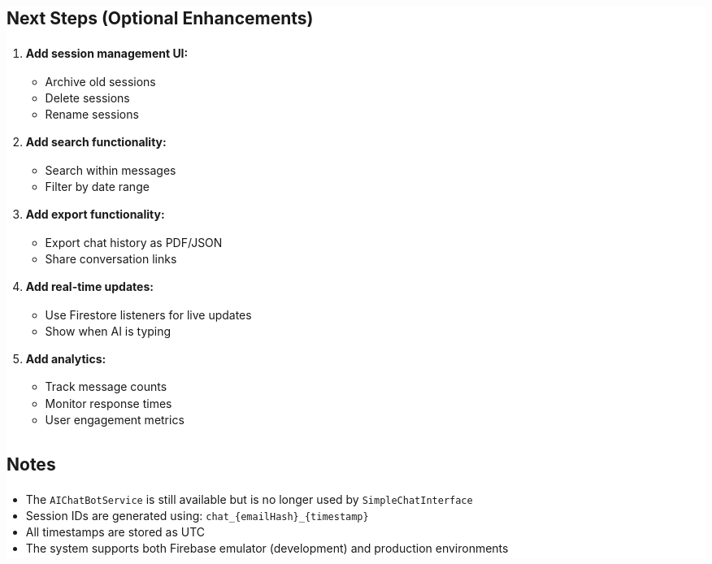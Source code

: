 ## Next Steps (Optional Enhancements)

1. **Add session management UI:**
   - Archive old sessions
   - Delete sessions
   - Rename sessions

2. **Add search functionality:**
   - Search within messages
   - Filter by date range

3. **Add export functionality:**
   - Export chat history as PDF/JSON
   - Share conversation links

4. **Add real-time updates:**
   - Use Firestore listeners for live updates
   - Show when AI is typing

5. **Add analytics:**
   - Track message counts
   - Monitor response times
   - User engagement metrics

## Notes

- The `AIChatBotService` is still available but is no longer used by `SimpleChatInterface`
- Session IDs are generated using: `chat_{emailHash}_{timestamp}`
- All timestamps are stored as UTC
- The system supports both Firebase emulator (development) and production environments

